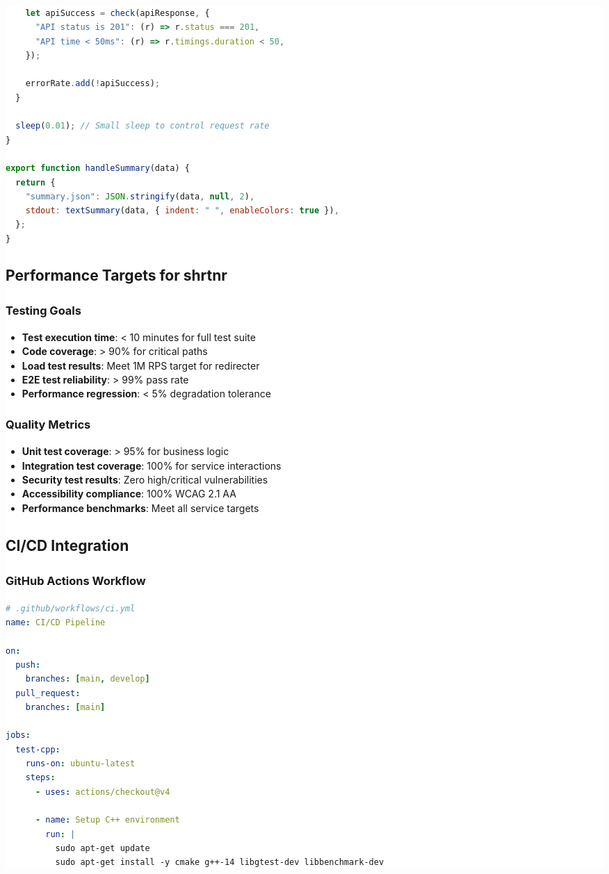 ```javascript
    let apiSuccess = check(apiResponse, {
      "API status is 201": (r) => r.status === 201,
      "API time < 50ms": (r) => r.timings.duration < 50,
    });

    errorRate.add(!apiSuccess);
  }

  sleep(0.01); // Small sleep to control request rate
}

export function handleSummary(data) {
  return {
    "summary.json": JSON.stringify(data, null, 2),
    stdout: textSummary(data, { indent: " ", enableColors: true }),
  };
}
```

## Performance Targets for shrtnr

### Testing Goals

- **Test execution time**: < 10 minutes for full test suite
- **Code coverage**: > 90% for critical paths
- **Load test results**: Meet 1M RPS target for redirecter
- **E2E test reliability**: > 99% pass rate
- **Performance regression**: < 5% degradation tolerance

### Quality Metrics

- **Unit test coverage**: > 95% for business logic
- **Integration test coverage**: 100% for service interactions
- **Security test results**: Zero high/critical vulnerabilities
- **Accessibility compliance**: 100% WCAG 2.1 AA
- **Performance benchmarks**: Meet all service targets

## CI/CD Integration

### GitHub Actions Workflow

```yaml
# .github/workflows/ci.yml
name: CI/CD Pipeline

on:
  push:
    branches: [main, develop]
  pull_request:
    branches: [main]

jobs:
  test-cpp:
    runs-on: ubuntu-latest
    steps:
      - uses: actions/checkout@v4

      - name: Setup C++ environment
        run: |
          sudo apt-get update
          sudo apt-get install -y cmake g++-14 libgtest-dev libbenchmark-dev

```